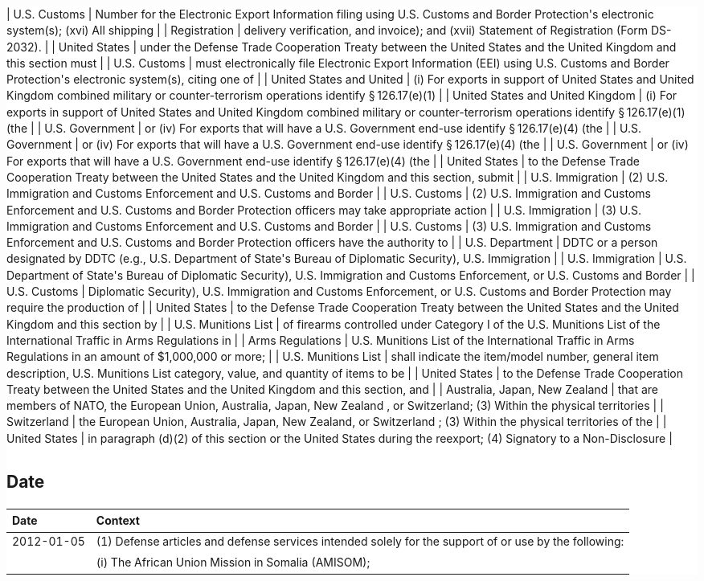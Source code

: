 | U.S. Customs                     | Number for the Electronic Export Information filing using U.S. Customs and Border Protection's electronic system(s); (xvi) All shipping                   |
| Registration                     | delivery verification, and invoice); and (xvii) Statement of Registration  (Form DS-2032).                                                                |
| United States                    | under the Defense Trade Cooperation Treaty between the United States and the United Kingdom and this section must                                         |
| U.S. Customs                     | must electronically file Electronic Export Information (EEI) using U.S. Customs and Border Protection's electronic system(s), citing one of               |
| United States and United         | (i) For exports in support of  United States and United Kingdom combined military or counter-terrorism operations identify &#167;&#8201;126.17(e)(1)      |
| United States and United Kingdom | (i) For exports in support of  United States and United Kingdom combined military or counter-terrorism operations identify &#167;&#8201;126.17(e)(1) (the |
| U.S. Government                  | or (iv) For exports that will have a U.S. Government  end-use identify &#167;&#8201;126.17(e)(4) (the                                                     |
| U.S. Government                  | or (iv) For exports that will have a U.S. Government  end-use identify &#167;&#8201;126.17(e)(4) (the                                                     |
| U.S. Government                  | or (iv) For exports that will have a U.S. Government  end-use identify &#167;&#8201;126.17(e)(4) (the                                                     |
| United States                    | to the Defense Trade Cooperation Treaty between the United States and the United Kingdom and this section, submit                                         |
| U.S. Immigration                 | (2)  U.S. Immigration and Customs Enforcement and U.S. Customs and Border                                                                                 |
| U.S. Customs                     | (2) U.S. Immigration and Customs Enforcement and  U.S. Customs and Border Protection officers may take appropriate action                                 |
| U.S. Immigration                 | (3)  U.S. Immigration and Customs Enforcement and U.S. Customs and Border                                                                                 |
| U.S. Customs                     | (3) U.S. Immigration and Customs Enforcement and  U.S. Customs and Border Protection officers have the authority to                                       |
| U.S. Department                  | DDTC or a person designated by DDTC (e.g., U.S. Department of State's Bureau of Diplomatic Security), U.S. Immigration                                    |
| U.S. Immigration                 | U.S. Department of State's Bureau of Diplomatic Security), U.S. Immigration and Customs Enforcement, or U.S. Customs and Border                           |
| U.S. Customs                     | Diplomatic Security), U.S. Immigration and Customs Enforcement, or U.S. Customs and Border Protection may require the production of                       |
| United States                    | to the Defense Trade Cooperation Treaty between the United States and the United Kingdom and this section by                                              |
| U.S. Munitions List              | of firearms controlled under Category I of the U.S. Munitions List of the International Traffic in Arms Regulations in                                    |
| Arms Regulations                 | U.S. Munitions List of the International Traffic in Arms Regulations  in an amount of $1,000,000 or more;                                                 |
| U.S. Munitions List              | shall indicate the item/model number, general item description, U.S. Munitions List category, value, and quantity of items to be                          |
| United States                    | to the Defense Trade Cooperation Treaty between the United States and the United Kingdom and this section, and                                            |
| Australia, Japan, New Zealand    | that are members of NATO, the European Union, Australia, Japan, New Zealand , or Switzerland; (3) Within the physical territories                         |
| Switzerland                      | the European Union, Australia, Japan, New Zealand, or Switzerland ; (3) Within the physical territories of the                                            |
| United States                    | in paragraph (d)(2) of this section or the United States during the reexport; (4) Signatory to a Non-Disclosure                                           |


## Date

| Date       | Context                                                                                                                                                                                                                      |
|:-----------|:-----------------------------------------------------------------------------------------------------------------------------------------------------------------------------------------------------------------------------|
| 2012-01-05 | (1) Defense articles and defense services intended solely for the support of or use by the following:                                                                                                                        |
|            |             (i) The African Union Mission in Somalia (AMISOM);                                                                                                                                                               |